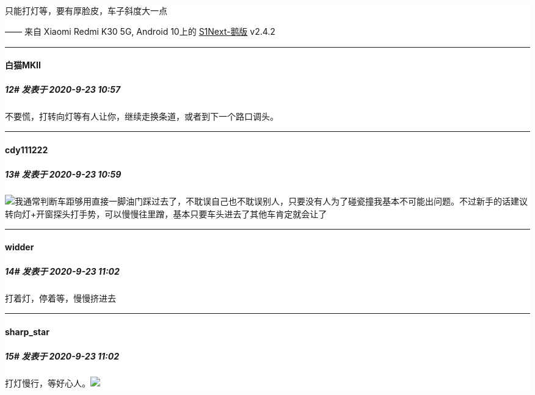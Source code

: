只能打灯等，要有厚脸皮，车子斜度大一点

—— 来自 Xiaomi Redmi K30 5G, Android 10上的 [S1Next-鹅版](https://github.com/ykrank/S1-Next/releases) v2.4.2







-----

####  白猫MKII  
##### 12#       发表于 2020-9-23 10:57




不要慌，打转向灯等有人让你，继续走换条道，或者到下一个路口调头。







-----

####  cdy111222  
##### 13#       发表于 2020-9-23 10:59



<img src="https://static.saraba1st.com/image/smiley/face2017/067.png" referrerpolicy="no-referrer">我通常判断车距够用直接一脚油门踩过去了，不耽误自己也不耽误别人，只要没有人为了碰瓷撞我基本不可能出问题。不过新手的话建议转向灯+开窗探头打手势，可以慢慢往里蹭，基本只要车头进去了其他车肯定就会让了







-----

####  widder  
##### 14#       发表于 2020-9-23 11:02




打着灯，停着等，慢慢挤进去







-----

####  sharp_star  
##### 15#       发表于 2020-9-23 11:02




打灯慢行，等好心人。<img src="https://static.saraba1st.com/image/smiley/face2017/067.png" referrerpolicy="no-referrer">
